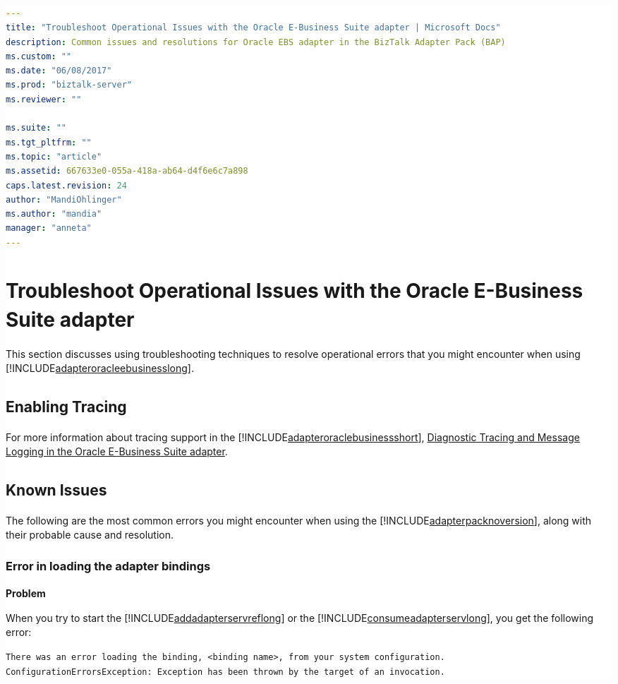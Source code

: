 ```yaml
---
title: "Troubleshoot Operational Issues with the Oracle E-Business Suite adapter | Microsoft Docs"
description: Common issues and resolutions for Oracle EBS adapter in the BizTalk Adapter Pack (BAP)
ms.custom: ""
ms.date: "06/08/2017"
ms.prod: "biztalk-server"
ms.reviewer: ""

ms.suite: ""
ms.tgt_pltfrm: ""
ms.topic: "article"
ms.assetid: 667633e0-055a-418a-ab64-d4f6e6c7a898
caps.latest.revision: 24
author: "MandiOhlinger"
ms.author: "mandia"
manager: "anneta"
---
```

# Troubleshoot Operational Issues with the Oracle E-Business Suite adapter
This section discusses using troubleshooting techniques to resolve operational errors that you might encounter when using [!INCLUDE[adapteroracleebusinesslong](../../includes/adapteroracleebusinesslong-md.md)].  
  
## Enabling Tracing  
 For more information about tracing support in the [!INCLUDE[adapteroraclebusinessshort](../../includes/adapteroraclebusinessshort-md.md)], [Diagnostic Tracing and Message Logging in the Oracle E-Business Suite adapter](../../adapters-and-accelerators/adapter-oracle-ebs/diagnostic-tracing-and-message-logging-in-the-oracle-e-business-suite-adapter.md).  
  
## Known Issues  
 The following are the most common errors you might encounter when using the [!INCLUDE[adapterpacknoversion](../../includes/adapterpacknoversion-md.md)], along with their probable cause and resolution.  
  
  
  
###  <a name="BKMK_LoadBindings"></a> Error in loading the adapter bindings  
 **Problem**  
  
 When you try to start the [!INCLUDE[addadapterservreflong](../../includes/addadapterservreflong-md.md)] or the [!INCLUDE[consumeadapterservlong](../../includes/consumeadapterservlong-md.md)], you get the following error:  
  
```  
There was an error loading the binding, <binding name>, from your system configuration.  
ConfigurationErrorsException: Exception has been thrown by the target of an invocation.  
```  
  